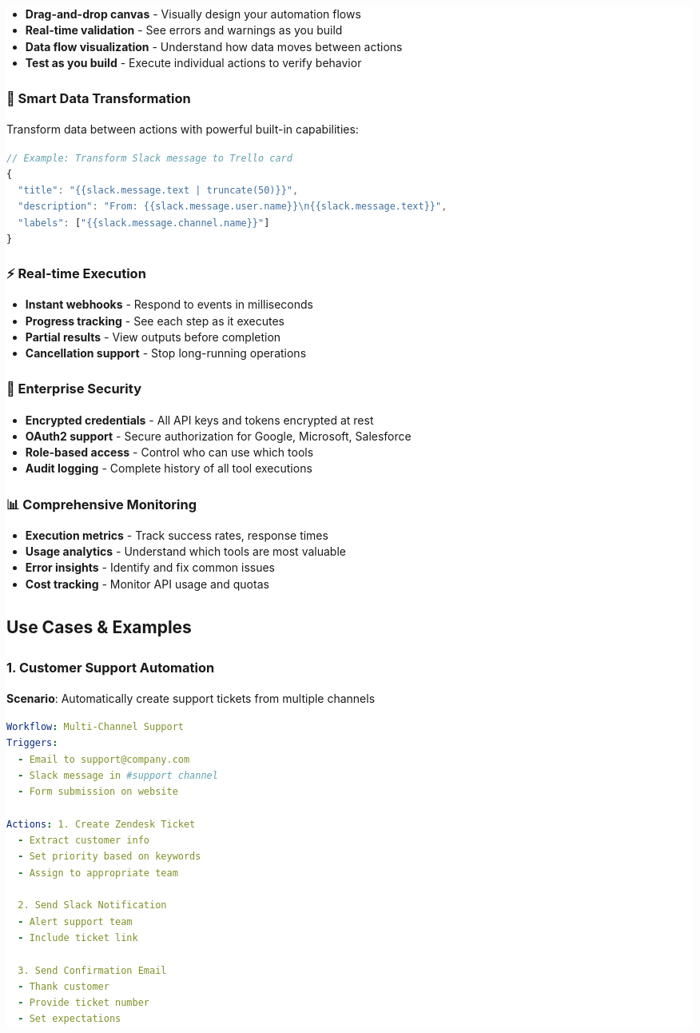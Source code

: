 - **Drag-and-drop canvas** - Visually design your automation flows
- **Real-time validation** - See errors and warnings as you build
- **Data flow visualization** - Understand how data moves between actions
- **Test as you build** - Execute individual actions to verify behavior

### 🔄 Smart Data Transformation

Transform data between actions with powerful built-in capabilities:

```javascript
// Example: Transform Slack message to Trello card
{
  "title": "{{slack.message.text | truncate(50)}}",
  "description": "From: {{slack.message.user.name}}\n{{slack.message.text}}",
  "labels": ["{{slack.message.channel.name}}"]
}
```

### ⚡ Real-time Execution

- **Instant webhooks** - Respond to events in milliseconds
- **Progress tracking** - See each step as it executes
- **Partial results** - View outputs before completion
- **Cancellation support** - Stop long-running operations

### 🔐 Enterprise Security

- **Encrypted credentials** - All API keys and tokens encrypted at rest
- **OAuth2 support** - Secure authorization for Google, Microsoft, Salesforce
- **Role-based access** - Control who can use which tools
- **Audit logging** - Complete history of all tool executions

### 📊 Comprehensive Monitoring

- **Execution metrics** - Track success rates, response times
- **Usage analytics** - Understand which tools are most valuable
- **Error insights** - Identify and fix common issues
- **Cost tracking** - Monitor API usage and quotas

## Use Cases & Examples

### 1. Customer Support Automation

**Scenario**: Automatically create support tickets from multiple channels

```yaml
Workflow: Multi-Channel Support
Triggers:
  - Email to support@company.com
  - Slack message in #support channel
  - Form submission on website

Actions: 1. Create Zendesk Ticket
  - Extract customer info
  - Set priority based on keywords
  - Assign to appropriate team

  2. Send Slack Notification
  - Alert support team
  - Include ticket link

  3. Send Confirmation Email
  - Thank customer
  - Provide ticket number
  - Set expectations
```